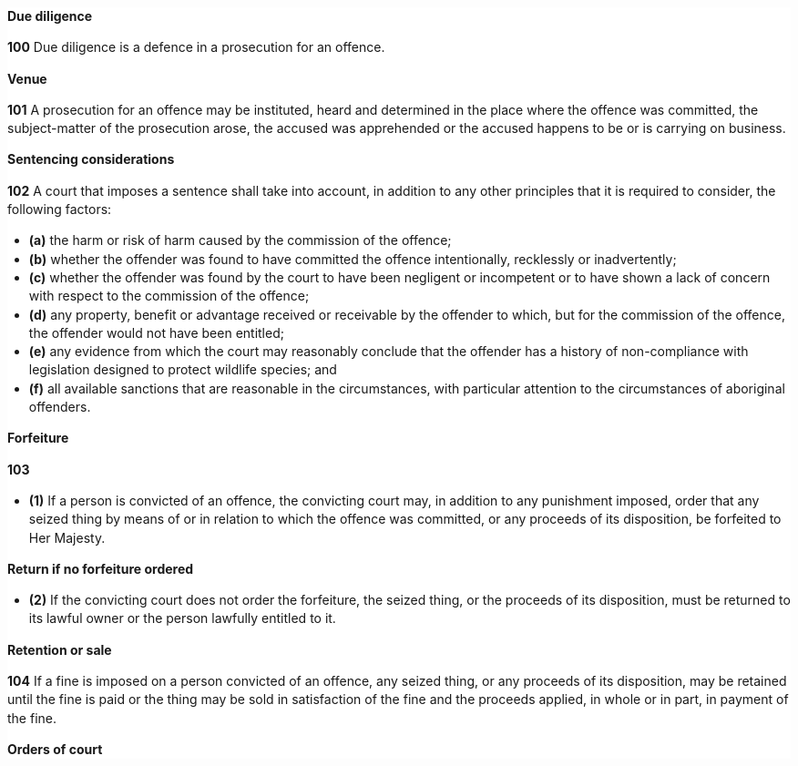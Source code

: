 


**Due diligence**

**100** Due diligence is a defence in a prosecution for an offence.




**Venue**

**101** A prosecution for an offence may be instituted, heard and determined in the place where the offence was committed, the subject-matter of the prosecution arose, the accused was apprehended or the accused happens to be or is carrying on business.




**Sentencing considerations**

**102** A court that imposes a sentence shall take into account, in addition to any other principles that it is required to consider, the following factors:
- **(a)** the harm or risk of harm caused by the commission of the offence;
- **(b)** whether the offender was found to have committed the offence intentionally, recklessly or inadvertently;
- **(c)** whether the offender was found by the court to have been negligent or incompetent or to have shown a lack of concern with respect to the commission of the offence;
- **(d)** any property, benefit or advantage received or receivable by the offender to which, but for the commission of the offence, the offender would not have been entitled;
- **(e)** any evidence from which the court may reasonably conclude that the offender has a history of non-compliance with legislation designed to protect wildlife species; and
- **(f)** all available sanctions that are reasonable in the circumstances, with particular attention to the circumstances of aboriginal offenders.




**Forfeiture**

**103** 

- **(1)** If a person is convicted of an offence, the convicting court may, in addition to any punishment imposed, order that any seized thing by means of or in relation to which the offence was committed, or any proceeds of its disposition, be forfeited to Her Majesty.

**Return if no forfeiture ordered**

- **(2)** If the convicting court does not order the forfeiture, the seized thing, or the proceeds of its disposition, must be returned to its lawful owner or the person lawfully entitled to it.




**Retention or sale**

**104** If a fine is imposed on a person convicted of an offence, any seized thing, or any proceeds of its disposition, may be retained until the fine is paid or the thing may be sold in satisfaction of the fine and the proceeds applied, in whole or in part, in payment of the fine.




**Orders of court**
